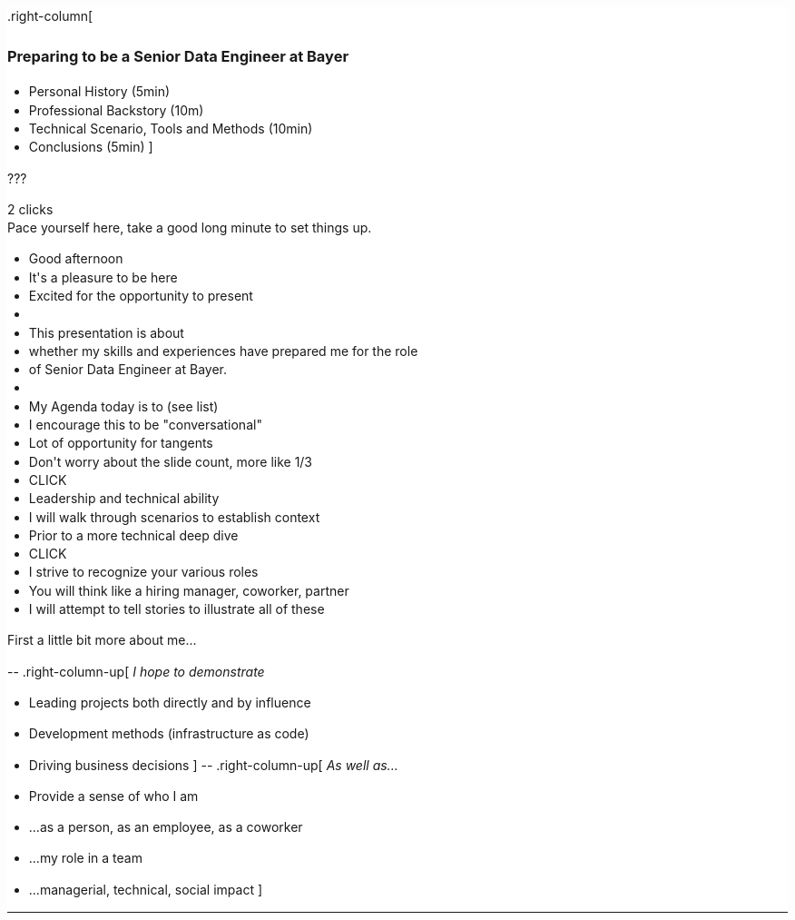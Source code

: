 .right-column[
### Preparing to be a Senior Data Engineer at Bayer

* Personal History (5min)
* Professional Backstory (10m)
* Technical Scenario, Tools and Methods (10min)
* Conclusions (5min)
]

???

2 clicks<br/>
Pace yourself here, take a good long minute to set things up.<br/>


* Good afternoon
* It's a pleasure to be here
* Excited for the opportunity to present
* <br/>
* This presentation is about
* whether my skills and experiences have prepared me for the role
* of Senior Data Engineer at Bayer.
* <br/>
* My Agenda today is to (see list)
* I encourage this to be "conversational"
* Lot of opportunity for tangents
* Don't worry about the slide count, more like 1/3
* CLICK <br/>
* Leadership and technical ability
* I will walk through scenarios to establish context
* Prior to a more technical deep dive
* CLICK <br/>
* I strive to recognize your various roles
* You will think like a hiring manager, coworker, partner
* I will attempt to tell stories to illustrate all of these

First a little bit more about me...

--
.right-column-up[
*I hope to demonstrate*

* Leading projects both directly and by influence
* Development methods (infrastructure as code)
* Driving business decisions
]
--
.right-column-up[
*As well as...*

* Provide a sense of who I am
* ...as a person, as an employee, as a coworker
* ...my role in a team
* ...managerial, technical, social impact
]

---
